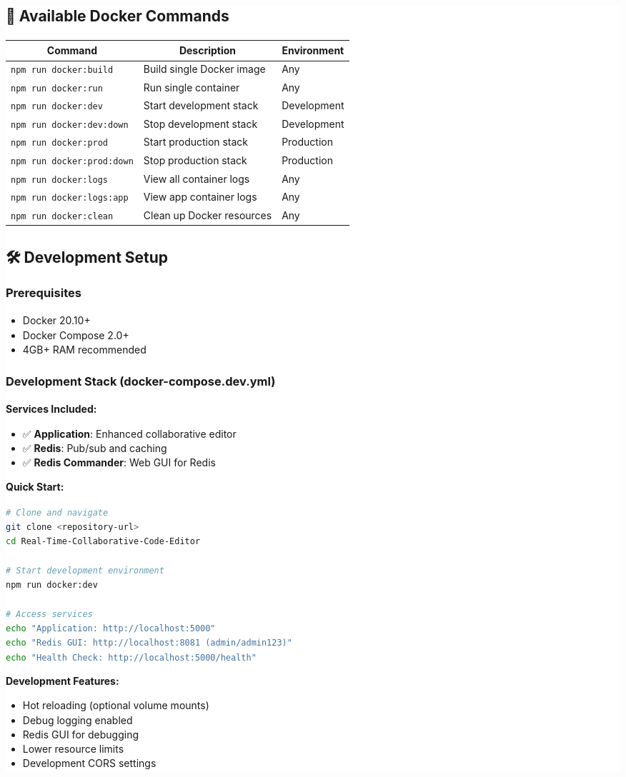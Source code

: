## 🔧 **Available Docker Commands**

| Command | Description | Environment |
|---------|-------------|-------------|
| `npm run docker:build` | Build single Docker image | Any |
| `npm run docker:run` | Run single container | Any |
| `npm run docker:dev` | Start development stack | Development |
| `npm run docker:dev:down` | Stop development stack | Development |
| `npm run docker:prod` | Start production stack | Production |
| `npm run docker:prod:down` | Stop production stack | Production |
| `npm run docker:logs` | View all container logs | Any |
| `npm run docker:logs:app` | View app container logs | Any |
| `npm run docker:clean` | Clean up Docker resources | Any |

## 🛠️ **Development Setup**

### **Prerequisites**
- Docker 20.10+
- Docker Compose 2.0+
- 4GB+ RAM recommended

### **Development Stack (docker-compose.dev.yml)**

**Services Included:**
- ✅ **Application**: Enhanced collaborative editor
- ✅ **Redis**: Pub/sub and caching
- ✅ **Redis Commander**: Web GUI for Redis

**Quick Start:**
```bash
# Clone and navigate
git clone <repository-url>
cd Real-Time-Collaborative-Code-Editor

# Start development environment
npm run docker:dev

# Access services
echo "Application: http://localhost:5000"
echo "Redis GUI: http://localhost:8081 (admin/admin123)"
echo "Health Check: http://localhost:5000/health"
```

**Development Features:**
- Hot reloading (optional volume mounts)
- Debug logging enabled
- Redis GUI for debugging
- Lower resource limits
- Development CORS settings
